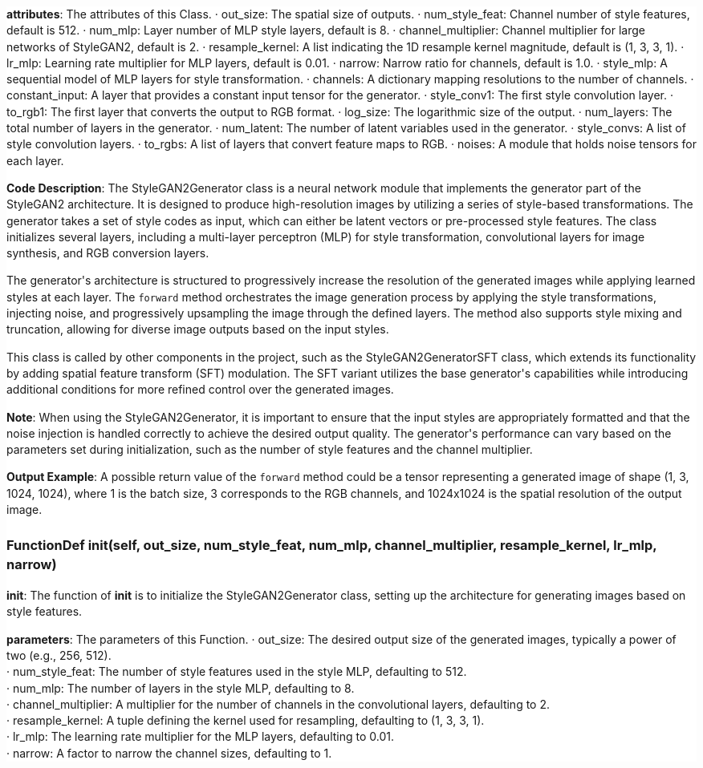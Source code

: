 **attributes**: The attributes of this Class.
· out_size: The spatial size of outputs.
· num_style_feat: Channel number of style features, default is 512.
· num_mlp: Layer number of MLP style layers, default is 8.
· channel_multiplier: Channel multiplier for large networks of StyleGAN2, default is 2.
· resample_kernel: A list indicating the 1D resample kernel magnitude, default is (1, 3, 3, 1).
· lr_mlp: Learning rate multiplier for MLP layers, default is 0.01.
· narrow: Narrow ratio for channels, default is 1.0.
· style_mlp: A sequential model of MLP layers for style transformation.
· channels: A dictionary mapping resolutions to the number of channels.
· constant_input: A layer that provides a constant input tensor for the generator.
· style_conv1: The first style convolution layer.
· to_rgb1: The first layer that converts the output to RGB format.
· log_size: The logarithmic size of the output.
· num_layers: The total number of layers in the generator.
· num_latent: The number of latent variables used in the generator.
· style_convs: A list of style convolution layers.
· to_rgbs: A list of layers that convert feature maps to RGB.
· noises: A module that holds noise tensors for each layer.

**Code Description**: The StyleGAN2Generator class is a neural network module that implements the generator part of the StyleGAN2 architecture. It is designed to produce high-resolution images by utilizing a series of style-based transformations. The generator takes a set of style codes as input, which can either be latent vectors or pre-processed style features. The class initializes several layers, including a multi-layer perceptron (MLP) for style transformation, convolutional layers for image synthesis, and RGB conversion layers.

The generator's architecture is structured to progressively increase the resolution of the generated images while applying learned styles at each layer. The `forward` method orchestrates the image generation process by applying the style transformations, injecting noise, and progressively upsampling the image through the defined layers. The method also supports style mixing and truncation, allowing for diverse image outputs based on the input styles.

This class is called by other components in the project, such as the StyleGAN2GeneratorSFT class, which extends its functionality by adding spatial feature transform (SFT) modulation. The SFT variant utilizes the base generator's capabilities while introducing additional conditions for more refined control over the generated images.

**Note**: When using the StyleGAN2Generator, it is important to ensure that the input styles are appropriately formatted and that the noise injection is handled correctly to achieve the desired output quality. The generator's performance can vary based on the parameters set during initialization, such as the number of style features and the channel multiplier.

**Output Example**: A possible return value of the `forward` method could be a tensor representing a generated image of shape (1, 3, 1024, 1024), where 1 is the batch size, 3 corresponds to the RGB channels, and 1024x1024 is the spatial resolution of the output image.
### FunctionDef __init__(self, out_size, num_style_feat, num_mlp, channel_multiplier, resample_kernel, lr_mlp, narrow)
**__init__**: The function of __init__ is to initialize the StyleGAN2Generator class, setting up the architecture for generating images based on style features.

**parameters**: The parameters of this Function.
· out_size: The desired output size of the generated images, typically a power of two (e.g., 256, 512).  
· num_style_feat: The number of style features used in the style MLP, defaulting to 512.  
· num_mlp: The number of layers in the style MLP, defaulting to 8.  
· channel_multiplier: A multiplier for the number of channels in the convolutional layers, defaulting to 2.  
· resample_kernel: A tuple defining the kernel used for resampling, defaulting to (1, 3, 3, 1).  
· lr_mlp: The learning rate multiplier for the MLP layers, defaulting to 0.01.  
· narrow: A factor to narrow the channel sizes, defaulting to 1.
